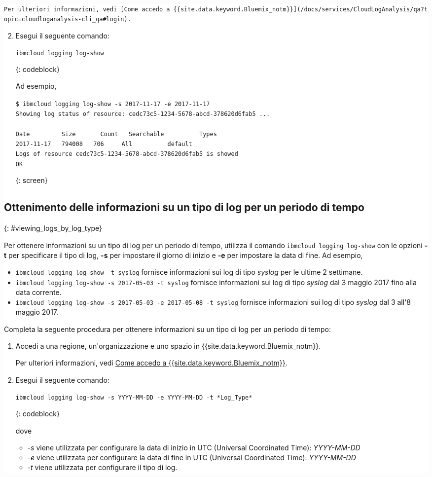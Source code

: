     Per ulteriori informazioni, vedi [Come accedo a {{site.data.keyword.Bluemix_notm}}](/docs/services/CloudLogAnalysis/qa?topic=cloudloganalysis-cli_qa#login).
    
2. Esegui il seguente comando:

    ```
    ibmcloud logging log-show
    ```
    {: codeblock}
    
    Ad esempio,
    
    ```
    $ ibmcloud logging log-show -s 2017-11-17 -e 2017-11-17
    Showing log status of resource: cedc73c5-1234-5678-abcd-378620d6fab5 ...

    Date         Size       Count   Searchable          Types   
    2017-11-17   794008   706     All          default   
    Logs of resource cedc73c5-1234-5678-abcd-378620d6fab5 is showed
    OK
    ```
    {: screen}


## Ottenimento delle informazioni su un tipo di log per un periodo di tempo
{: #viewing_logs_by_log_type}

Per ottenere informazioni su un tipo di log per un periodo di tempo, utilizza il comando `ibmcloud logging log-show` con le opzioni **-t** per specificare il tipo di log, **-s** per impostare il giorno di inizio e **-e** per impostare la data di fine. Ad esempio,

* `ibmcloud logging log-show -t syslog` fornisce informazioni sui log di tipo *syslog* per le ultime 2 settimane.
* `ibmcloud logging log-show -s 2017-05-03 -t syslog` fornisce informazioni sui log di tipo *syslog* dal 3 maggio 2017 fino alla data corrente.
* `ibmcloud logging log-show -s 2017-05-03 -e 2017-05-08 -t syslog` fornisce informazioni sui log di tipo *syslog* dal 3 all'8 maggio 2017. 

Completa la seguente procedura per ottenere informazioni su un tipo di log per un periodo di tempo:

1. Accedi a una regione, un'organizzazione e uno spazio in {{site.data.keyword.Bluemix_notm}}. 

    Per ulteriori informazioni, vedi [Come accedo a {{site.data.keyword.Bluemix_notm}}](/docs/services/CloudLogAnalysis/qa?topic=cloudloganalysis-cli_qa#login).
    
2. Esegui il seguente comando:

    ```
    ibmcloud logging log-show -s YYYY-MM-DD -e YYYY-MM-DD -t *Log_Type*
    ```
    {: codeblock}
    
    dove
    
    * *-s* viene utilizzata per configurare la data di inizio in UTC (Universal Coordinated Time): *YYYY-MM-DD*
    * *-e* viene utilizzata per configurare la data di fine in UTC (Universal Coordinated Time): *YYYY-MM-DD*
    * *-t* viene utilizzata per configurare il tipo di log.
    
